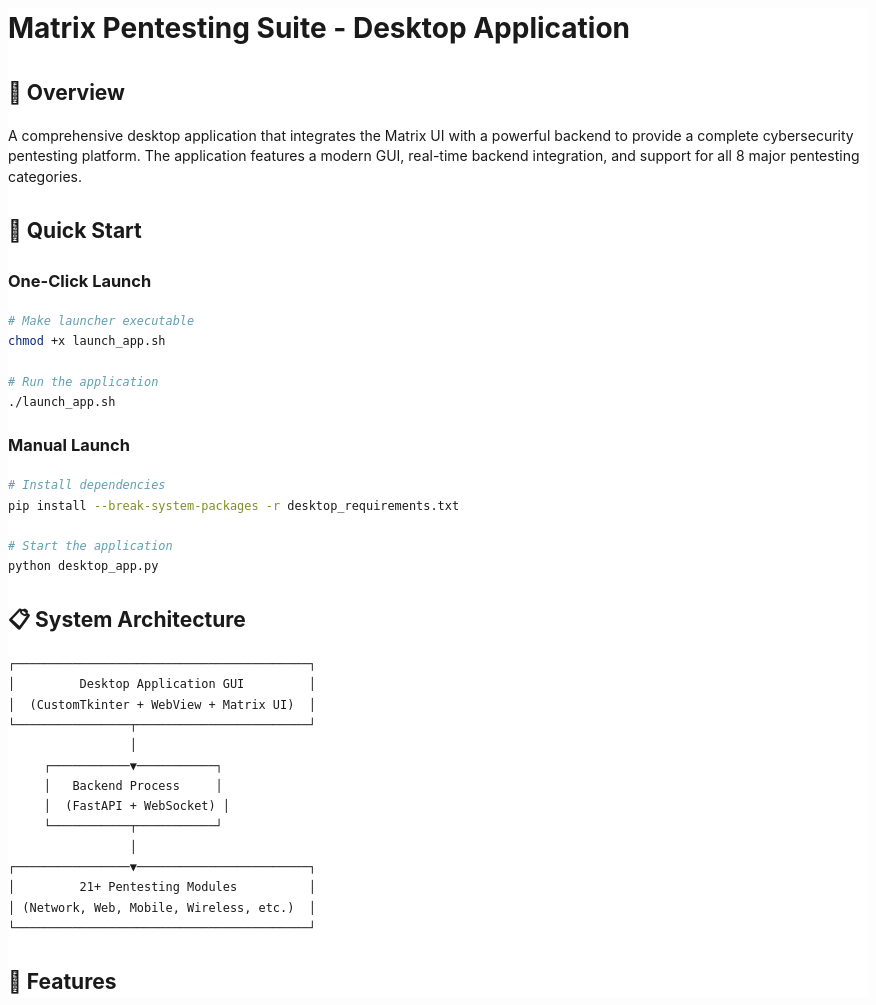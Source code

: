 # Matrix Pentesting Suite - Desktop Application

## 🎯 Overview

A comprehensive desktop application that integrates the Matrix UI with a powerful backend to provide a complete cybersecurity pentesting platform. The application features a modern GUI, real-time backend integration, and support for all 8 major pentesting categories.

## 🚀 Quick Start

### One-Click Launch

```bash
# Make launcher executable
chmod +x launch_app.sh

# Run the application
./launch_app.sh
```

### Manual Launch

```bash
# Install dependencies
pip install --break-system-packages -r desktop_requirements.txt

# Start the application
python desktop_app.py
```

## 📋 System Architecture

```
┌─────────────────────────────────────────┐
│         Desktop Application GUI         │
│  (CustomTkinter + WebView + Matrix UI)  │
└────────────────┬────────────────────────┘
                 │
     ┌───────────▼───────────┐
     │   Backend Process     │
     │  (FastAPI + WebSocket) │
     └───────────┬───────────┘
                 │
┌────────────────▼────────────────────────┐
│         21+ Pentesting Modules          │
│ (Network, Web, Mobile, Wireless, etc.)  │
└─────────────────────────────────────────┘
```

## 🎨 Features
